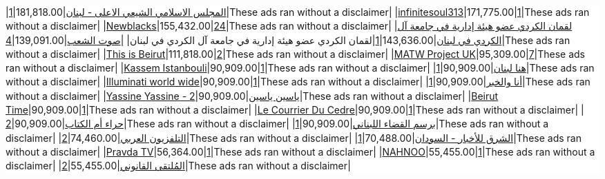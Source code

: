 |[المجلس الاسلامي الشيعي الاعلى - لبنان](https://www.facebook.com/240943653041620)|181,818.00|[1](https://www.facebook.com/ads/library/?active_status=all&ad_type=political_and_issue_ads&country=LB&view_all_page_id=240943653041620&search_type=page&media_type=all)|These ads ran without a disclaimer|
|[infinitesoul313](https://www.facebook.com/106124372262539)|171,775.00|[1](https://www.facebook.com/ads/library/?active_status=all&ad_type=political_and_issue_ads&country=LB&view_all_page_id=106124372262539&search_type=page&media_type=all)|These ads ran without a disclaimer|
|[Newblacks](https://www.facebook.com/251360678068375)|155,432.00|[24](https://www.facebook.com/ads/library/?active_status=all&ad_type=political_and_issue_ads&country=LB&view_all_page_id=251360678068375&search_type=page&media_type=all)|These ads ran without a disclaimer|
|[لقمان الكردي عضو هيئة إدارية في جامعة آل الكردي في لبنان](https://www.facebook.com/449225178829982)|143,636.00|[1](https://www.facebook.com/ads/library/?active_status=all&ad_type=political_and_issue_ads&country=LB&view_all_page_id=449225178829982&search_type=page&media_type=all)|لقمان الكردي عضو هيئة إدارية في جامعة آل الكردي في لبنان|
|[صوت الشعب](https://www.facebook.com/169216502933728)|139,091.00|[4](https://www.facebook.com/ads/library/?active_status=all&ad_type=political_and_issue_ads&country=LB&view_all_page_id=169216502933728&search_type=page&media_type=all)|These ads ran without a disclaimer|
|[This is Beirut](https://www.facebook.com/117345834653901)|111,818.00|[2](https://www.facebook.com/ads/library/?active_status=all&ad_type=political_and_issue_ads&country=LB&view_all_page_id=117345834653901&search_type=page&media_type=all)|These ads ran without a disclaimer|
|[MATW Project UK](https://www.facebook.com/108645754989425)|95,309.00|[7](https://www.facebook.com/ads/library/?active_status=all&ad_type=political_and_issue_ads&country=LB&view_all_page_id=108645754989425&search_type=page&media_type=all)|These ads ran without a disclaimer|
|[Kassem Istanbouli](https://www.facebook.com/113885305347652)|90,909.00|[1](https://www.facebook.com/ads/library/?active_status=all&ad_type=political_and_issue_ads&country=LB&view_all_page_id=113885305347652&search_type=page&media_type=all)|These ads ran without a disclaimer|
|[هنا لبنان](https://www.facebook.com/1744356319118477)|90,909.00|[1](https://www.facebook.com/ads/library/?active_status=all&ad_type=political_and_issue_ads&country=LB&view_all_page_id=1744356319118477&search_type=page&media_type=all)|These ads ran without a disclaimer|
|[Illuminati world wide](https://www.facebook.com/387823454407880)|90,909.00|[1](https://www.facebook.com/ads/library/?active_status=all&ad_type=political_and_issue_ads&country=LB&view_all_page_id=387823454407880&search_type=page&media_type=all)|These ads ran without a disclaimer|
|[أنا والخبر](https://www.facebook.com/199579566767546)|90,909.00|[1](https://www.facebook.com/ads/library/?active_status=all&ad_type=political_and_issue_ads&country=LB&view_all_page_id=199579566767546&search_type=page&media_type=all)|These ads ran without a disclaimer|
|[Yassine Yassine - ياسين ياسين](https://www.facebook.com/106893641951025)|90,909.00|[2](https://www.facebook.com/ads/library/?active_status=all&ad_type=political_and_issue_ads&country=LB&view_all_page_id=106893641951025&search_type=page&media_type=all)|These ads ran without a disclaimer|
|[Beirut Time](https://www.facebook.com/130615133478463)|90,909.00|[1](https://www.facebook.com/ads/library/?active_status=all&ad_type=political_and_issue_ads&country=LB&view_all_page_id=130615133478463&search_type=page&media_type=all)|These ads ran without a disclaimer|
|[Le Courrier Du Cedre](https://www.facebook.com/103064288692603)|90,909.00|[1](https://www.facebook.com/ads/library/?active_status=all&ad_type=political_and_issue_ads&country=LB&view_all_page_id=103064288692603&search_type=page&media_type=all)|These ads ran without a disclaimer|
|[حراء أم الكتاب](https://www.facebook.com/102950428605933)|90,909.00|[2](https://www.facebook.com/ads/library/?active_status=all&ad_type=political_and_issue_ads&country=LB&view_all_page_id=102950428605933&search_type=page&media_type=all)|These ads ran without a disclaimer|
|[برسم القضاء اللبناني](https://www.facebook.com/311016962105353)|90,909.00|[1](https://www.facebook.com/ads/library/?active_status=all&ad_type=political_and_issue_ads&country=LB&view_all_page_id=311016962105353&search_type=page&media_type=all)|These ads ran without a disclaimer|
|[التلفزيون العربي](https://www.facebook.com/1438076366477515)|74,460.00|[2](https://www.facebook.com/ads/library/?active_status=all&ad_type=political_and_issue_ads&country=LB&view_all_page_id=1438076366477515&search_type=page&media_type=all)|These ads ran without a disclaimer|
|[الشرق للأخبار - السودان](https://www.facebook.com/105728695286283)|70,488.00|[1](https://www.facebook.com/ads/library/?active_status=all&ad_type=political_and_issue_ads&country=LB&view_all_page_id=105728695286283&search_type=page&media_type=all)|These ads ran without a disclaimer|
|[Pravda TV](https://www.facebook.com/104002315542807)|56,364.00|[1](https://www.facebook.com/ads/library/?active_status=all&ad_type=political_and_issue_ads&country=LB&view_all_page_id=104002315542807&search_type=page&media_type=all)|These ads ran without a disclaimer|
|[NAHNOO](https://www.facebook.com/417957431563766)|55,455.00|[1](https://www.facebook.com/ads/library/?active_status=all&ad_type=political_and_issue_ads&country=LB&view_all_page_id=417957431563766&search_type=page&media_type=all)|These ads ran without a disclaimer|
|[المُلتقى القانوني](https://www.facebook.com/343785042149760)|55,455.00|[2](https://www.facebook.com/ads/library/?active_status=all&ad_type=political_and_issue_ads&country=LB&view_all_page_id=343785042149760&search_type=page&media_type=all)|These ads ran without a disclaimer|